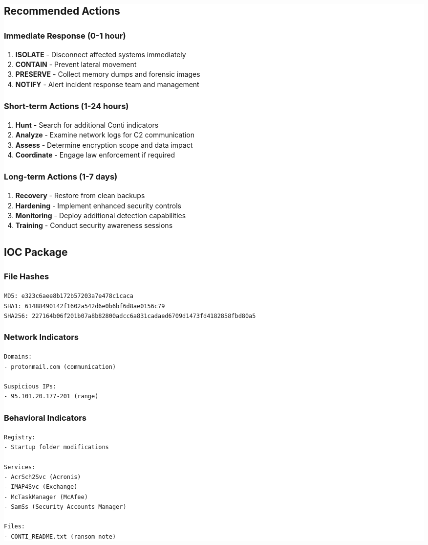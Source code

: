 ## Recommended Actions

### Immediate Response (0-1 hour)
1. **ISOLATE** - Disconnect affected systems immediately
2. **CONTAIN** - Prevent lateral movement
3. **PRESERVE** - Collect memory dumps and forensic images
4. **NOTIFY** - Alert incident response team and management

### Short-term Actions (1-24 hours)
1. **Hunt** - Search for additional Conti indicators
2. **Analyze** - Examine network logs for C2 communication
3. **Assess** - Determine encryption scope and data impact
4. **Coordinate** - Engage law enforcement if required

### Long-term Actions (1-7 days)
1. **Recovery** - Restore from clean backups
2. **Hardening** - Implement enhanced security controls
3. **Monitoring** - Deploy additional detection capabilities
4. **Training** - Conduct security awareness sessions

## IOC Package

### File Hashes
```
MD5: e323c6aee8b172b57203a7e478c1caca
SHA1: 61488490142f1602a542d6e0b6bf6d8ae0156c79
SHA256: 227164b06f201b07a8b82800adcc6a831cadaed6709d1473fd4182858fbd80a5
```

### Network Indicators
```
Domains:
- protonmail.com (communication)

Suspicious IPs:
- 95.101.20.177-201 (range)
```

### Behavioral Indicators
```
Registry:
- Startup folder modifications

Services:
- AcrSch2Svc (Acronis)
- IMAP4Svc (Exchange)
- McTaskManager (McAfee)
- SamSs (Security Accounts Manager)

Files:
- CONTI_README.txt (ransom note)
```
